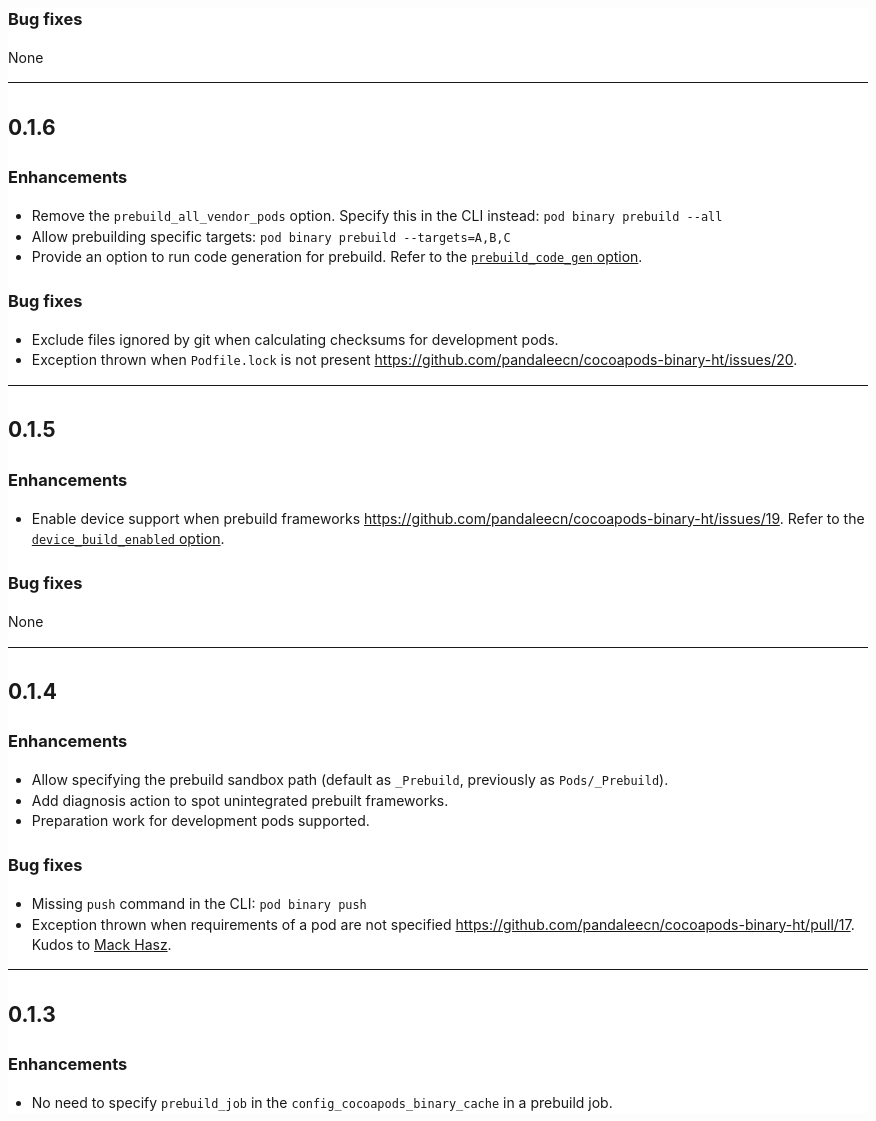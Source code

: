 ### Bug fixes
None

---
## 0.1.6
### Enhancements
- Remove the `prebuild_all_vendor_pods` option. Specify this in the CLI instead: `pod binary prebuild --all`
- Allow prebuilding specific targets: `pod binary prebuild --targets=A,B,C`
- Provide an option to run code generation for prebuild. Refer to the [`prebuild_code_gen` option](/docs/configure_cocoapods_binary_cache.md).

### Bug fixes
- Exclude files ignored by git when calculating checksums for development pods.
- Exception thrown when `Podfile.lock` is not present https://github.com/pandaleecn/cocoapods-binary-ht/issues/20.

---
## 0.1.5
### Enhancements
- Enable device support when prebuild frameworks https://github.com/pandaleecn/cocoapods-binary-ht/issues/19. Refer to the [`device_build_enabled` option](/docs/configure_cocoapods_binary_cache.md).

### Bug fixes
None

---
## 0.1.4
### Enhancements
- Allow specifying the prebuild sandbox path (default as `_Prebuild`, previously as `Pods/_Prebuild`).
- Add diagnosis action to spot unintegrated prebuilt frameworks.
- Preparation work for development pods supported.

### Bug fixes
- Missing `push` command in the CLI: `pod binary push`
- Exception thrown when requirements of a pod are not specified https://github.com/pandaleecn/cocoapods-binary-ht/pull/17. Kudos to [Mack Hasz](https://github.com/lazyvar).

---
## 0.1.3
### Enhancements
- No need to specify `prebuild_job` in the `config_cocoapods_binary_cache` in a prebuild job.
